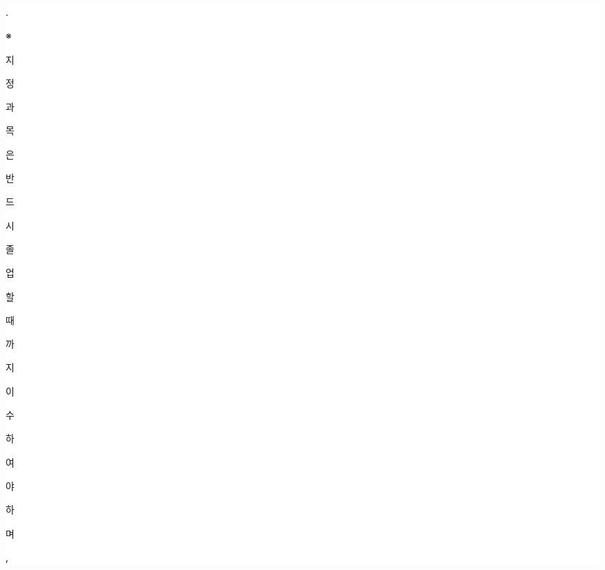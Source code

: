 .




※

 

 

지

정

과

목

은

 

 

반

드

시

 

 

졸

업

할

 

 

때

까

지

 

 

이

수

하

여

야

 

 

하

며

,
